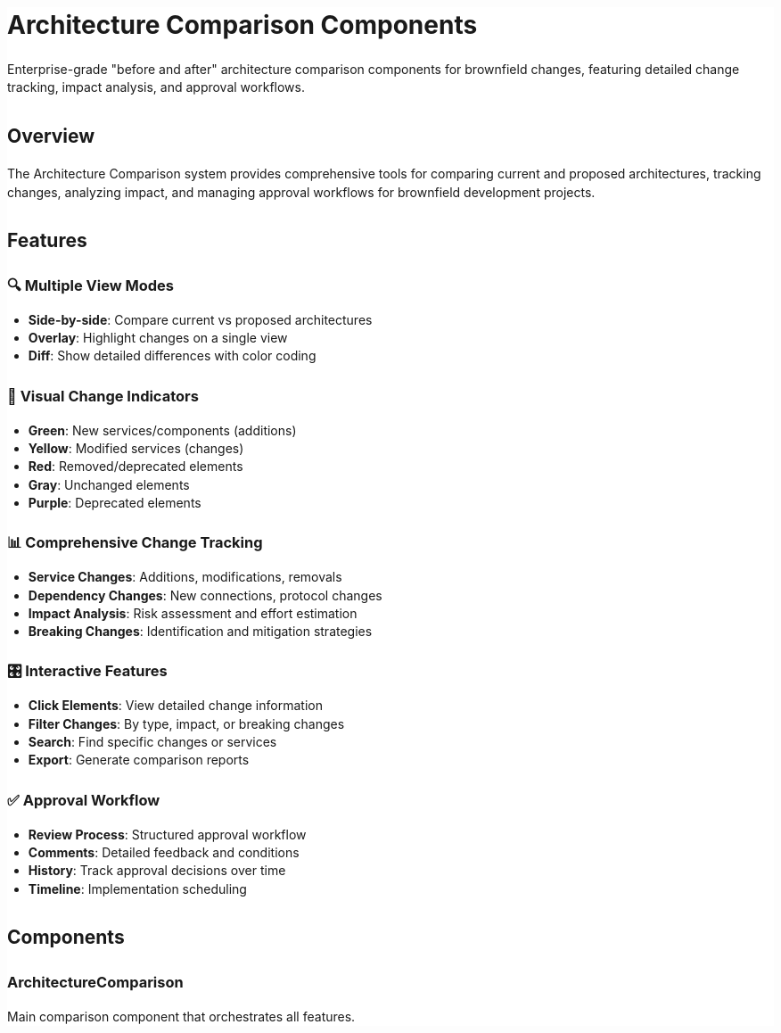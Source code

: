 # Architecture Comparison Components

Enterprise-grade "before and after" architecture comparison components for brownfield changes, featuring detailed change tracking, impact analysis, and approval workflows.

## Overview

The Architecture Comparison system provides comprehensive tools for comparing current and proposed architectures, tracking changes, analyzing impact, and managing approval workflows for brownfield development projects.

## Features

### 🔍 **Multiple View Modes**
- **Side-by-side**: Compare current vs proposed architectures
- **Overlay**: Highlight changes on a single view
- **Diff**: Show detailed differences with color coding

### 🎨 **Visual Change Indicators**
- **Green**: New services/components (additions)
- **Yellow**: Modified services (changes)
- **Red**: Removed/deprecated elements
- **Gray**: Unchanged elements
- **Purple**: Deprecated elements

### 📊 **Comprehensive Change Tracking**
- **Service Changes**: Additions, modifications, removals
- **Dependency Changes**: New connections, protocol changes
- **Impact Analysis**: Risk assessment and effort estimation
- **Breaking Changes**: Identification and mitigation strategies

### 🎛️ **Interactive Features**
- **Click Elements**: View detailed change information
- **Filter Changes**: By type, impact, or breaking changes
- **Search**: Find specific changes or services
- **Export**: Generate comparison reports

### ✅ **Approval Workflow**
- **Review Process**: Structured approval workflow
- **Comments**: Detailed feedback and conditions
- **History**: Track approval decisions over time
- **Timeline**: Implementation scheduling

## Components

### ArchitectureComparison
Main comparison component that orchestrates all features.
